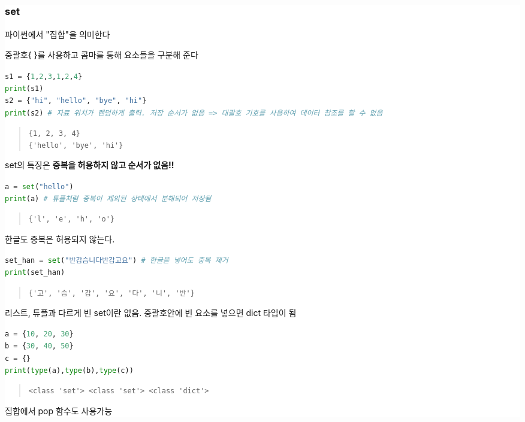 

### set

파이썬에서 "집합"을 의미한다

중괄호{ }를 사용하고 콤마를 통해 요소들을 구분해 준다

```python
s1 = {1,2,3,1,2,4}
print(s1)
s2 = {"hi", "hello", "bye", "hi"}
print(s2) # 자료 위치가 랜덤하게 출력. 저장 순서가 없음 => 대괄호 기호를 사용하여 데이터 참조를 할 수 없음
```

> ```
> {1, 2, 3, 4}
> {'hello', 'bye', 'hi'}
> ```



set의 특징은 **중복을 허용하지 않고 순서가 없음!!**

```python
a = set("hello")
print(a) # 튜플처럼 중복이 제외된 상태에서 분해되어 저장됨
```

> ```
> {'l', 'e', 'h', 'o'}
> ```

한글도 중복은 허용되지 않는다.

```python
set_han = set("반갑습니다반갑고요") # 한글을 넣어도 중복 제거
print(set_han)
```

> ```
> {'고', '습', '갑', '요', '다', '니', '반'}
> ```



리스트, 튜플과 다르게 빈 set이란 없음. 중괄호안에 빈 요소를 넣으면 dict 타입이 됨

```python
a = {10, 20, 30}
b = {30, 40, 50}
c = {}
print(type(a),type(b),type(c))
```

> ```
> <class 'set'> <class 'set'> <class 'dict'>
> ```



집합에서 pop 함수도 사용가능
